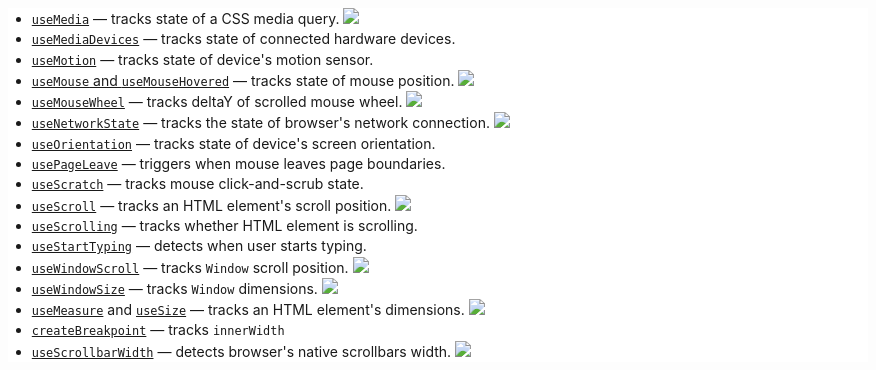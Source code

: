   - [`useMedia`](https://github.com/streamich/react-use/blob/master/docs/useMedia.md) — tracks state of a CSS media query. [![](https://camo.githubusercontent.com/7e0e88b0bce08e4baa45ac7c239045406852e113fb2bd60a6c5f582885a760a3/68747470733a2f2f696d672e736869656c64732e945c2ea1%2f62616467652f64656d6f2d2532302532302532302546302539462539412538302d677265656e2e737667)](https://streamich.github.io/react-use/?path=/story/sensors-usemedia--demo)
  - [`useMediaDevices`](https://github.com/streamich/react-use/blob/master/docs/useMediaDevices.md) — tracks state of connected hardware devices.
  - [`useMotion`](https://github.com/streamich/react-use/blob/master/docs/useMotion.md) — tracks state of device's motion sensor.
  - [`useMouse` and `useMouseHovered`](https://github.com/streamich/react-use/blob/master/docs/useMouse.md) — tracks state of mouse position. [![](https://camo.githubusercontent.com/7e0e88b0bce08e4baa45ac7c239045406852e113fb2bd60a6c5f582885a760a3/68747470733a2f2f696d672e736869656c64732e945c2ea1%2f62616467652f64656d6f2d2532302532302532302546302539462539412538302d677265656e2e737667)](https://streamich.github.io/react-use/?path=/story/sensors-usemouse--docs)
  - [`useMouseWheel`](https://github.com/streamich/react-use/blob/master/docs/useMouseWheel.md) — tracks deltaY of scrolled mouse wheel. [![](https://camo.githubusercontent.com/7e0e88b0bce08e4baa45ac7c239045406852e113fb2bd60a6c5f582885a760a3/68747470733a2f2f696d672e736869656c64732e945c2ea1%2f62616467652f64656d6f2d2532302532302532302546302539462539412538302d677265656e2e737667)](https://streamich.github.io/react-use/?path=/story/sensors-usemousewheel--docs)
  - [`useNetworkState`](https://github.com/streamich/react-use/blob/master/docs/useNetworkState.md) — tracks the state of browser's network connection. [![](https://camo.githubusercontent.com/7e0e88b0bce08e4baa45ac7c239045406852e113fb2bd60a6c5f582885a760a3/68747470733a2f2f696d672e736869656c64732e945c2ea1%2f62616467652f64656d6f2d2532302532302532302546302539462539412538302d677265656e2e737667)](https://streamich.github.io/react-use/?path=/story/sensors-usenetworkstate--demo)
  - [`useOrientation`](https://github.com/streamich/react-use/blob/master/docs/useOrientation.md) — tracks state of device's screen orientation.
  - [`usePageLeave`](https://github.com/streamich/react-use/blob/master/docs/usePageLeave.md) — triggers when mouse leaves page boundaries.
  - [`useScratch`](https://github.com/streamich/react-use/blob/master/docs/useScratch.md) — tracks mouse click-and-scrub state.
  - [`useScroll`](https://github.com/streamich/react-use/blob/master/docs/useScroll.md) — tracks an HTML element's scroll position. [![](https://camo.githubusercontent.com/7e0e88b0bce08e4baa45ac7c239045406852e113fb2bd60a6c5f582885a760a3/68747470733a2f2f696d672e736869656c64732e945c2ea1%2f62616467652f64656d6f2d2532302532302532302546302539462539412538302d677265656e2e737667)](https://streamich.github.io/react-use/?path=/story/sensors-usescroll--docs)
  - [`useScrolling`](https://github.com/streamich/react-use/blob/master/docs/useScrolling.md) — tracks whether HTML element is scrolling.
  - [`useStartTyping`](https://github.com/streamich/react-use/blob/master/docs/useStartTyping.md) — detects when user starts typing.
  - [`useWindowScroll`](https://github.com/streamich/react-use/blob/master/docs/useWindowScroll.md) — tracks `Window` scroll position. [![](https://camo.githubusercontent.com/7e0e88b0bce08e4baa45ac7c239045406852e113fb2bd60a6c5f582885a760a3/68747470733a2f2f696d672e736869656c64732e945c2ea1%2f62616467652f64656d6f2d2532302532302532302546302539462539412538302d677265656e2e737667)](https://streamich.github.io/react-use/?path=/story/sensors-usewindowscroll--docs)
  - [`useWindowSize`](https://github.com/streamich/react-use/blob/master/docs/useWindowSize.md) — tracks `Window` dimensions. [![](https://camo.githubusercontent.com/7e0e88b0bce08e4baa45ac7c239045406852e113fb2bd60a6c5f582885a760a3/68747470733a2f2f696d672e736869656c64732e945c2ea1%2f62616467652f64656d6f2d2532302532302532302546302539462539412538302d677265656e2e737667)](https://codesandbox.io/s/m7ln22668)
  - [`useMeasure`](https://github.com/streamich/react-use/blob/master/docs/useMeasure.md) and [`useSize`](https://github.com/streamich/react-use/blob/master/docs/useSize.md) — tracks an HTML element's dimensions. [![](https://camo.githubusercontent.com/7e0e88b0bce08e4baa45ac7c239045406852e113fb2bd60a6c5f582885a760a3/68747470733a2f2f696d672e736869656c64732e945c2ea1%2f62616467652f64656d6f2d2532302532302532302546302539462539412538302d677265656e2e737667)](https://streamich.github.io/react-use/?path=/story/sensors-usemeasure--demo)
  - [`createBreakpoint`](https://github.com/streamich/react-use/blob/master/docs/createBreakpoint.md) — tracks `innerWidth`
  - [`useScrollbarWidth`](https://github.com/streamich/react-use/blob/master/docs/useScrollbarWidth.md) — detects browser's native scrollbars width. [![](https://camo.githubusercontent.com/7e0e88b0bce08e4baa45ac7c239045406852e113fb2bd60a6c5f582885a760a3/68747470733a2f2f696d672e736869656c64732e945c2ea1%2f62616467652f64656d6f2d2532302532302532302546302539462539412538302d677265656e2e737667)](https://streamich.github.io/react-use/?path=/story/sensors-usescrollbarwidth--demo)